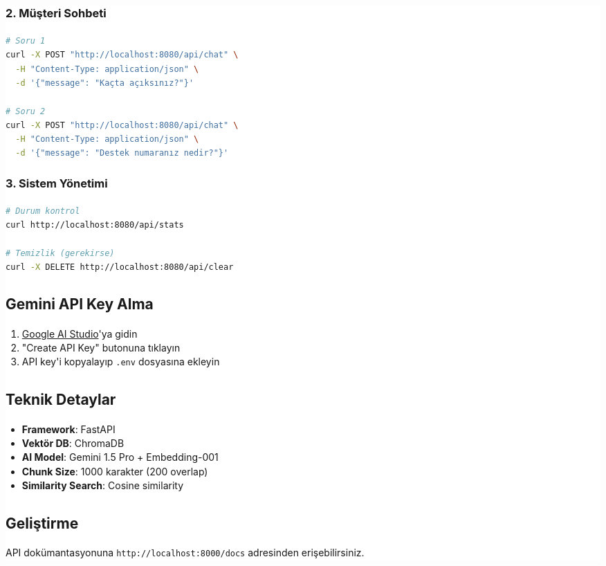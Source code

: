 ### 2. **Müşteri Sohbeti**
```bash
# Soru 1
curl -X POST "http://localhost:8080/api/chat" \
  -H "Content-Type: application/json" \
  -d '{"message": "Kaçta açıksınız?"}'

# Soru 2  
curl -X POST "http://localhost:8080/api/chat" \
  -H "Content-Type: application/json" \
  -d '{"message": "Destek numaranız nedir?"}'
```

### 3. **Sistem Yönetimi**
```bash
# Durum kontrol
curl http://localhost:8080/api/stats

# Temizlik (gerekirse)
curl -X DELETE http://localhost:8080/api/clear
```

## Gemini API Key Alma

1. [Google AI Studio](https://makersuite.google.com/app/apikey)'ya gidin
2. "Create API Key" butonuna tıklayın
3. API key'i kopyalayıp `.env` dosyasına ekleyin

## Teknik Detaylar

- **Framework**: FastAPI
- **Vektör DB**: ChromaDB
- **AI Model**: Gemini 1.5 Pro + Embedding-001
- **Chunk Size**: 1000 karakter (200 overlap)
- **Similarity Search**: Cosine similarity

## Geliştirme

API dokümantasyonuna `http://localhost:8000/docs` adresinden erişebilirsiniz.
